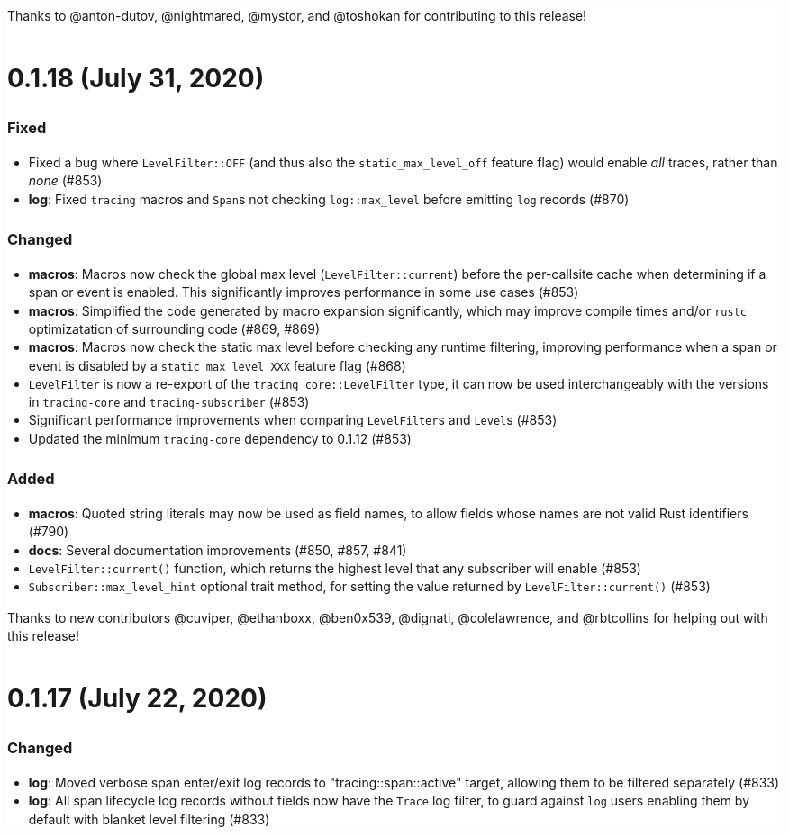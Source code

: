 Thanks to @anton-dutov, @nightmared, @mystor, and @toshokan for contributing to
this release!
  
# 0.1.18 (July 31, 2020)

### Fixed

- Fixed a bug where `LevelFilter::OFF` (and thus also the `static_max_level_off`
  feature flag) would enable *all* traces, rather than *none* (#853)
- **log**: Fixed `tracing` macros and `Span`s not checking `log::max_level`
  before emitting `log` records (#870)
  
### Changed

- **macros**: Macros now check the global max level (`LevelFilter::current`)
  before the per-callsite cache when determining if a span or event is enabled.
  This significantly improves performance in some use cases (#853)
- **macros**: Simplified the code generated by macro expansion significantly,
  which may improve compile times and/or `rustc` optimizatation of surrounding
  code (#869, #869)
- **macros**: Macros now check the static max level before checking any runtime
  filtering, improving performance when a span or event is disabled by a
  `static_max_level_XXX` feature flag (#868) 
- `LevelFilter` is now a re-export of the `tracing_core::LevelFilter` type, it
  can now be used interchangeably with the versions in `tracing-core` and
  `tracing-subscriber` (#853)
- Significant performance improvements when comparing `LevelFilter`s and
  `Level`s (#853)
- Updated the minimum `tracing-core` dependency to 0.1.12 (#853)

### Added

- **macros**: Quoted string literals may now be used as field names, to allow
  fields whose names are not valid Rust identifiers (#790)
- **docs**: Several documentation improvements (#850, #857, #841)
- `LevelFilter::current()` function, which returns the highest level that any
  subscriber will enable (#853)
- `Subscriber::max_level_hint` optional trait method, for setting the value
  returned by `LevelFilter::current()` (#853)
  
Thanks to new contributors @cuviper, @ethanboxx, @ben0x539, @dignati,
@colelawrence, and @rbtcollins for helping out with this release!

# 0.1.17 (July 22, 2020)

### Changed

- **log**: Moved verbose span enter/exit log records to "tracing::span::active"
  target, allowing them to be filtered separately (#833)
- **log**: All span lifecycle log records without fields now have the `Trace`
  log filter, to guard against `log` users enabling them by default with blanket
  level filtering (#833)
  